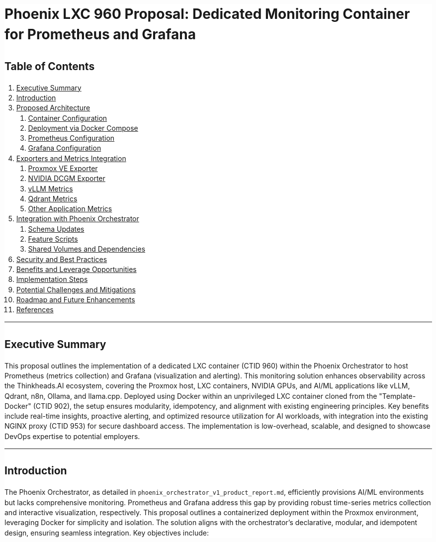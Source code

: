# Phoenix LXC 960 Proposal: Dedicated Monitoring Container for Prometheus and Grafana

## Table of Contents

1. [Executive Summary](#executive-summary)
2. [Introduction](#introduction)
3. [Proposed Architecture](#proposed-architecture)
   1. [Container Configuration](#container-configuration)
   2. [Deployment via Docker Compose](#deployment-via-docker-compose)
   3. [Prometheus Configuration](#prometheus-configuration)
   4. [Grafana Configuration](#grafana-configuration)
4. [Exporters and Metrics Integration](#exporters-and-metrics-integration)
   1. [Proxmox VE Exporter](#proxmox-ve-exporter)
   2. [NVIDIA DCGM Exporter](#nvidia-dcgm-exporter)
   3. [vLLM Metrics](#vllm-metrics)
   4. [Qdrant Metrics](#qdrant-metrics)
   5. [Other Application Metrics](#other-application-metrics)
5. [Integration with Phoenix Orchestrator](#integration-with-phoenix-orchestrator)
   1. [Schema Updates](#schema-updates)
   2. [Feature Scripts](#feature-scripts)
   3. [Shared Volumes and Dependencies](#shared-volumes-and-dependencies)
6. [Security and Best Practices](#security-and-best-practices)
7. [Benefits and Leverage Opportunities](#benefits-and-leverage-opportunities)
8. [Implementation Steps](#implementation-steps)
9. [Potential Challenges and Mitigations](#potential-challenges-and-mitigations)
10. [Roadmap and Future Enhancements](#roadmap-and-future-enhancements)
11. [References](#references)

---

## Executive Summary

This proposal outlines the implementation of a dedicated LXC container (CTID 960) within the Phoenix Orchestrator to host Prometheus (metrics collection) and Grafana (visualization and alerting). This monitoring solution enhances observability across the Thinkheads.AI ecosystem, covering the Proxmox host, LXC containers, NVIDIA GPUs, and AI/ML applications like vLLM, Qdrant, n8n, Ollama, and llama.cpp. Deployed using Docker within an unprivileged LXC container cloned from the "Template-Docker" (CTID 902), the setup ensures modularity, idempotency, and alignment with existing engineering principles. Key benefits include real-time insights, proactive alerting, and optimized resource utilization for AI workloads, with integration into the existing NGINX proxy (CTID 953) for secure dashboard access. The implementation is low-overhead, scalable, and designed to showcase DevOps expertise to potential employers.

---

## Introduction

The Phoenix Orchestrator, as detailed in `phoenix_orchestrator_v1_product_report.md`, efficiently provisions AI/ML environments but lacks comprehensive monitoring. Prometheus and Grafana address this gap by providing robust time-series metrics collection and interactive visualization, respectively. This proposal outlines a containerized deployment within the Proxmox environment, leveraging Docker for simplicity and isolation. The solution aligns with the orchestrator’s declarative, modular, and idempotent design, ensuring seamless integration. Key objectives include:
